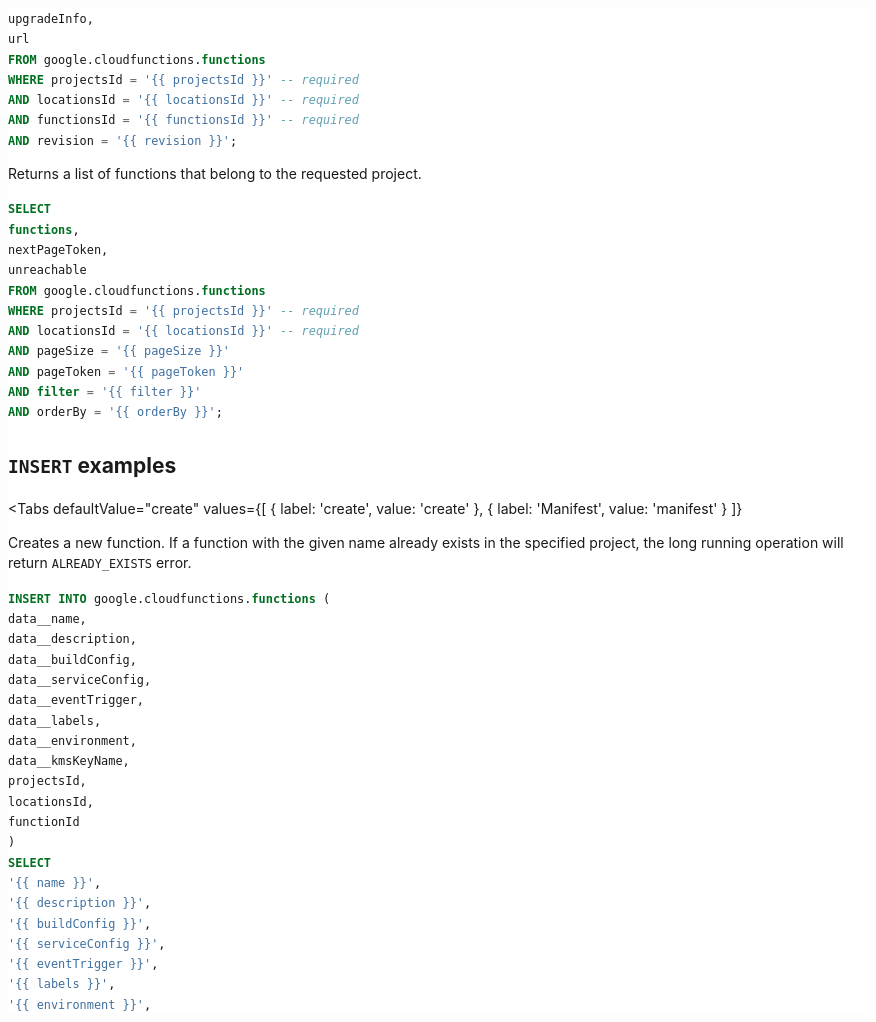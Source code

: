 ```sql
upgradeInfo,
url
FROM google.cloudfunctions.functions
WHERE projectsId = '{{ projectsId }}' -- required
AND locationsId = '{{ locationsId }}' -- required
AND functionsId = '{{ functionsId }}' -- required
AND revision = '{{ revision }}';
```
</TabItem>
<TabItem value="list">

Returns a list of functions that belong to the requested project.

```sql
SELECT
functions,
nextPageToken,
unreachable
FROM google.cloudfunctions.functions
WHERE projectsId = '{{ projectsId }}' -- required
AND locationsId = '{{ locationsId }}' -- required
AND pageSize = '{{ pageSize }}'
AND pageToken = '{{ pageToken }}'
AND filter = '{{ filter }}'
AND orderBy = '{{ orderBy }}';
```
</TabItem>
</Tabs>


## `INSERT` examples

<Tabs
    defaultValue="create"
    values={[
        { label: 'create', value: 'create' },
        { label: 'Manifest', value: 'manifest' }
    ]}
>
<TabItem value="create">

Creates a new function. If a function with the given name already exists in the specified project, the long running operation will return `ALREADY_EXISTS` error.

```sql
INSERT INTO google.cloudfunctions.functions (
data__name,
data__description,
data__buildConfig,
data__serviceConfig,
data__eventTrigger,
data__labels,
data__environment,
data__kmsKeyName,
projectsId,
locationsId,
functionId
)
SELECT 
'{{ name }}',
'{{ description }}',
'{{ buildConfig }}',
'{{ serviceConfig }}',
'{{ eventTrigger }}',
'{{ labels }}',
'{{ environment }}',
```